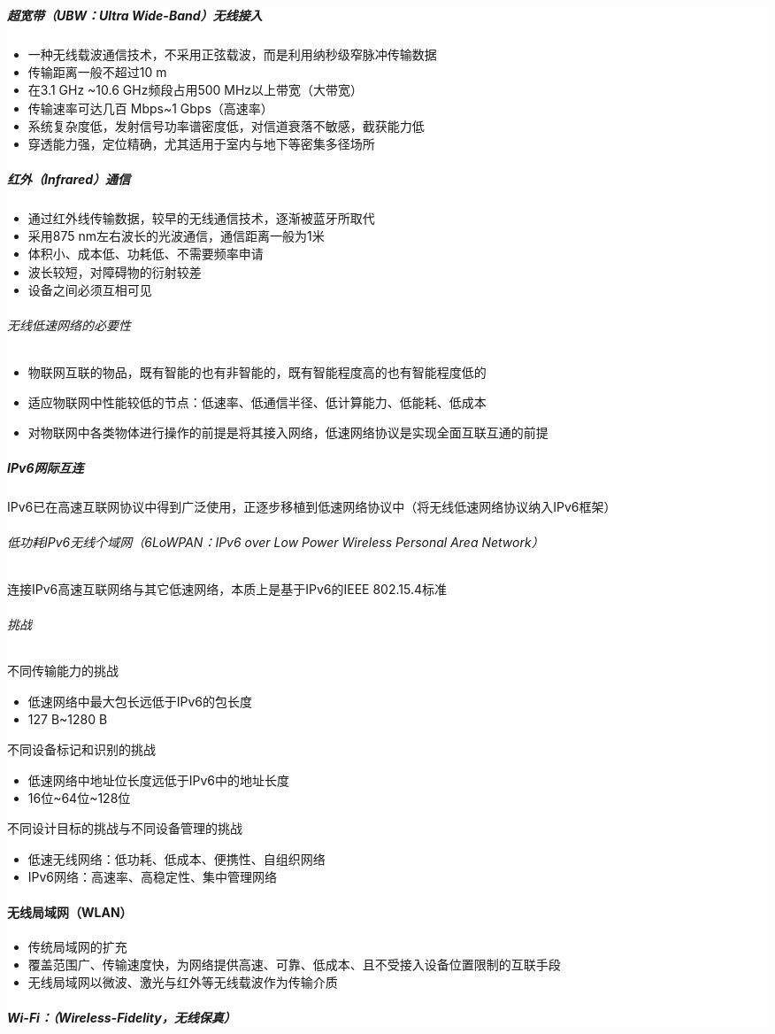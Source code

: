 ##### 超宽带（UBW：Ultra Wide-Band）无线接入

- 一种无线载波通信技术，不采用正弦载波，而是利用纳秒级窄脉冲传输数据
- 传输距离一般不超过10 m 
- 在3.1 GHz ~10.6 GHz频段占用500 MHz以上带宽（大带宽）
- 传输速率可达几百 Mbps~1 Gbps（高速率）
- 系统复杂度低，发射信号功率谱密度低，对信道衰落不敏感，截获能力低
- 穿透能力强，定位精确，尤其适用于室内与地下等密集多径场所

##### 红外（Infrared）通信

- 通过红外线传输数据，较早的无线通信技术，逐渐被蓝牙所取代
- 采用875 nm左右波长的光波通信，通信距离一般为1米
- 体积小、成本低、功耗低、不需要频率申请
- 波长较短，对障碍物的衍射较差
- 设备之间必须互相可见

###### 无线低速网络的必要性

- 物联网互联的物品，既有智能的也有非智能的，既有智能程度高的也有智能程度低的

- 适应物联网中性能较低的节点：低速率、低通信半径、低计算能力、低能耗、低成本

- 对物联网中各类物体进行操作的前提是将其接入网络，低速网络协议是实现全面互联互通的前提

##### IPv6网际互连

IPv6已在高速互联网协议中得到广泛使用，正逐步移植到低速网络协议中（将无线低速网络协议纳入IPv6框架）

###### 低功耗IPv6无线个域网（6LoWPAN：IPv6 over Low Power Wireless Personal Area Network）

连接IPv6高速互联网络与其它低速网络，本质上是基于IPv6的IEEE 802.15.4标准

###### 挑战

不同传输能力的挑战

- 低速网络中最大包长远低于IPv6的包长度
- 127 B~1280 B

不同设备标记和识别的挑战

- 低速网络中地址位长度远低于IPv6中的地址长度
- 16位~64位~128位

不同设计目标的挑战与不同设备管理的挑战

- 低速无线网络：低功耗、低成本、便携性、自组织网络
- IPv6网络：高速率、高稳定性、集中管理网络

#### 无线局域网（WLAN）

- 传统局域网的扩充
- 覆盖范围广、传输速度快，为网络提供高速、可靠、低成本、且不受接入设备位置限制的互联手段
- 无线局域网以微波、激光与红外等无线载波作为传输介质

##### Wi-Fi：（Wireless-Fidelity，无线保真）

